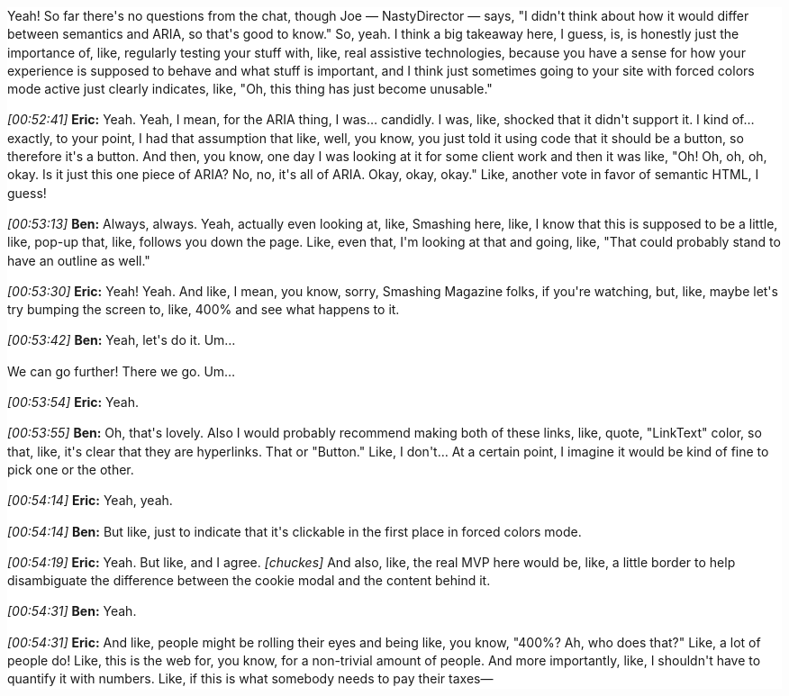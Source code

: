 Yeah! So far there's no questions from the chat, though Joe — NastyDirector — says, "I didn't think about how it would differ between semantics and ARIA, so that's good to know." So, yeah. I think a big takeaway here, I guess, is, is honestly just the importance of, like, regularly testing your stuff with, like, real assistive technologies, because you have a sense for how your experience is supposed to behave and what stuff is important, and I think just sometimes going to your site with forced colors mode active just clearly indicates, like, "Oh, this thing has just become unusable."

<i class="timecode">[00:52:41]</i> **Eric:** Yeah. Yeah, I mean, for the ARIA thing, I was… candidly. I was, like, shocked that it didn't support it. I kind of… exactly, to your point, I had that assumption that like, well, you know, you just told it using code that it should be a button, so therefore it's a button. And then, you know, one day I was looking at it for some client work and then it was like, "Oh! Oh, oh, oh, okay. Is it just this one piece of ARIA? No, no, it's all of ARIA. Okay, okay, okay." Like, another vote in favor of semantic HTML, I guess! 

<i class="timecode">[00:53:13]</i> **Ben:** Always, always. Yeah, actually even looking at, like, Smashing here, like, I know that this is supposed to be a little, like, pop-up that, like, follows you down the page. Like, even that, I'm looking at that and going, like, "That could probably stand to have an outline as well."

<i class="timecode">[00:53:30]</i> **Eric:** Yeah! Yeah. And like, I mean, you know, sorry, Smashing Magazine folks, if you're watching, but, like, maybe let's try bumping the screen to, like, 400% and see what happens to it. 

<i class="timecode">[00:53:42]</i> **Ben:** Yeah, let's do it. Um…

We can go further! There we go. Um… 

<i class="timecode">[00:53:54]</i> **Eric:** Yeah. 

<i class="timecode">[00:53:55]</i> **Ben:** Oh, that's lovely. Also I would probably recommend making both of these links, like, quote, "LinkText" color, so that, like, it's clear that they are hyperlinks. That or "Button." Like, I don't… At a certain point, I imagine it would be kind of fine to pick one or the other.

<i class="timecode">[00:54:14]</i> **Eric:** Yeah, yeah.

<i class="timecode">[00:54:14]</i> **Ben:** But like, just to indicate that it's clickable in the first place in forced colors mode.

<i class="timecode">[00:54:19]</i> **Eric:** Yeah. But like, and I agree. <i class="brackets">[chuckes]</i> And also, like, the real MVP here would be, like, a little border to help disambiguate the difference between the cookie modal and the content behind it.

<i class="timecode">[00:54:31]</i> **Ben:** Yeah.

<i class="timecode">[00:54:31]</i> **Eric:** And like, people might be rolling their eyes and being like, you know, "400%? Ah, who does that?" Like, a lot of people do! Like, this is the web for, you know, for a non-trivial amount of people. And more importantly, like, I shouldn't have to quantify it with numbers. Like, if this is what somebody needs to pay their taxes—